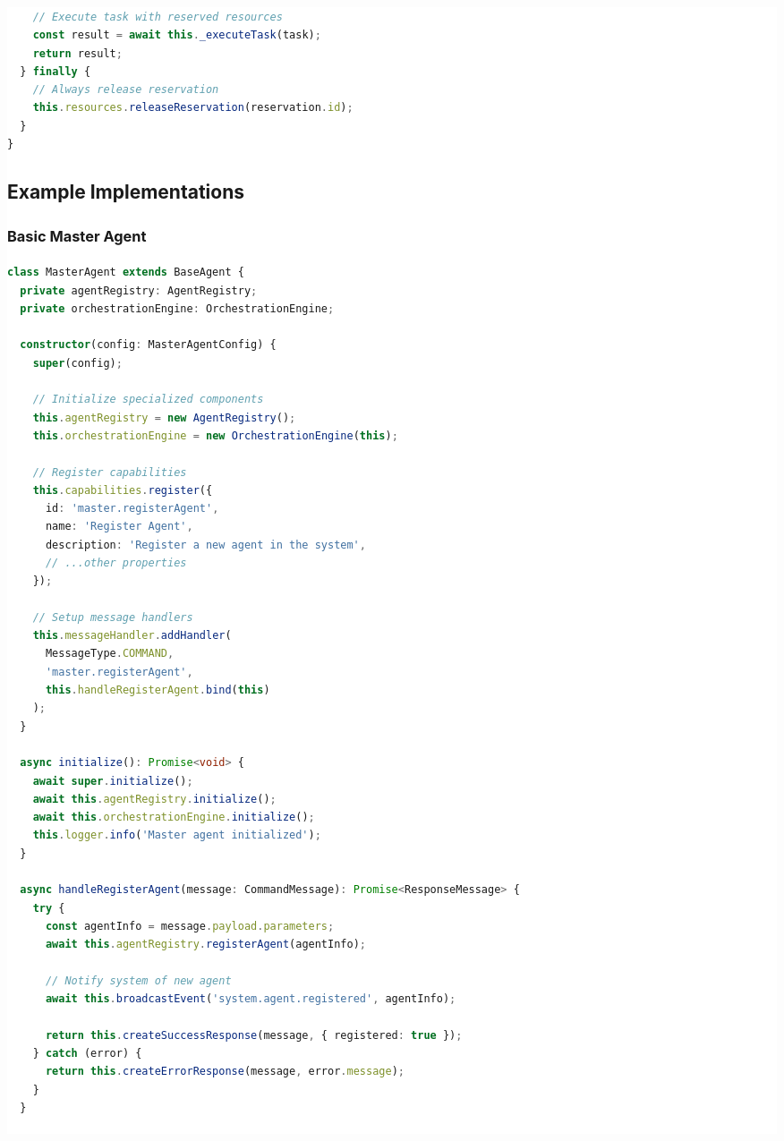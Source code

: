 ```typescript
    // Execute task with reserved resources
    const result = await this._executeTask(task);
    return result;
  } finally {
    // Always release reservation
    this.resources.releaseReservation(reservation.id);
  }
}
```

## Example Implementations

### Basic Master Agent

```typescript
class MasterAgent extends BaseAgent {
  private agentRegistry: AgentRegistry;
  private orchestrationEngine: OrchestrationEngine;
  
  constructor(config: MasterAgentConfig) {
    super(config);
    
    // Initialize specialized components
    this.agentRegistry = new AgentRegistry();
    this.orchestrationEngine = new OrchestrationEngine(this);
    
    // Register capabilities
    this.capabilities.register({
      id: 'master.registerAgent',
      name: 'Register Agent',
      description: 'Register a new agent in the system',
      // ...other properties
    });
    
    // Setup message handlers
    this.messageHandler.addHandler(
      MessageType.COMMAND, 
      'master.registerAgent', 
      this.handleRegisterAgent.bind(this)
    );
  }
  
  async initialize(): Promise<void> {
    await super.initialize();
    await this.agentRegistry.initialize();
    await this.orchestrationEngine.initialize();
    this.logger.info('Master agent initialized');
  }
  
  async handleRegisterAgent(message: CommandMessage): Promise<ResponseMessage> {
    try {
      const agentInfo = message.payload.parameters;
      await this.agentRegistry.registerAgent(agentInfo);
      
      // Notify system of new agent
      await this.broadcastEvent('system.agent.registered', agentInfo);
      
      return this.createSuccessResponse(message, { registered: true });
    } catch (error) {
      return this.createErrorResponse(message, error.message);
    }
  }
  
```